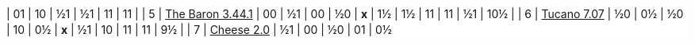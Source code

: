  |  01
 |  10
 |  ½1
 |  ½1
 |  11
 |  11
 |
|  5
 | [The Baron 3.44.1](The_Baron "The Baron") |  00
 |  ½1
 |  00
 |  ½0
 | **x** |  1½
 |  1½
 |  11
 |  11
 |  ½1
 |  10½
 |
|  6
 | [Tucano 7.07](Tucano "Tucano") |  ½0
 |  0½
 |  ½0
 |  10
 |  0½
 | **x** |  ½1
 |  10
 |  11
 |  11
 |  9½
 |
|  7
 | [Cheese 2.0](Cheese "Cheese") |  ½1
 |  00
 |  ½0
 |  01
 |  0½